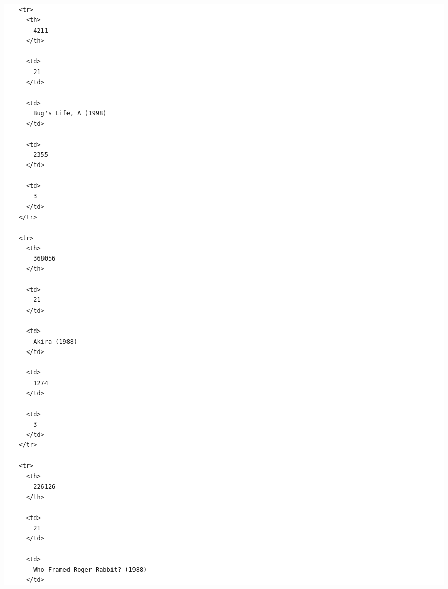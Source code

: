         <tr>
          <th>
            4211
          </th>
          
          <td>
            21
          </td>
          
          <td>
            Bug's Life, A (1998)
          </td>
          
          <td>
            2355
          </td>
          
          <td>
            3
          </td>
        </tr>
        
        <tr>
          <th>
            368056
          </th>
          
          <td>
            21
          </td>
          
          <td>
            Akira (1988)
          </td>
          
          <td>
            1274
          </td>
          
          <td>
            3
          </td>
        </tr>
        
        <tr>
          <th>
            226126
          </th>
          
          <td>
            21
          </td>
          
          <td>
            Who Framed Roger Rabbit? (1988)
          </td>
          